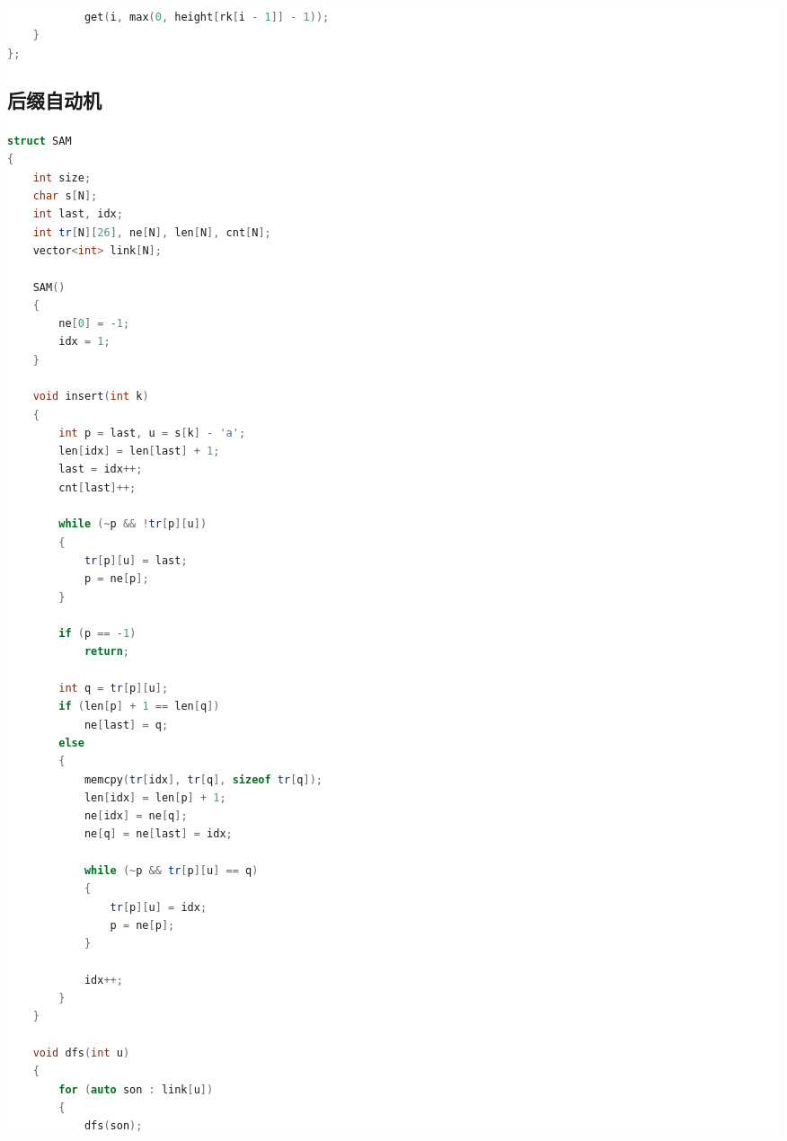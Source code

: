 ```cpp
            get(i, max(0, height[rk[i - 1]] - 1));
    }
};
```

## 后缀自动机
```cpp
struct SAM
{
    int size;
    char s[N];
    int last, idx;
    int tr[N][26], ne[N], len[N], cnt[N];
    vector<int> link[N];

    SAM()
    {
        ne[0] = -1;
        idx = 1;
    }

    void insert(int k)
    {
        int p = last, u = s[k] - 'a';
        len[idx] = len[last] + 1;
        last = idx++;
        cnt[last]++;

        while (~p && !tr[p][u])
        {
            tr[p][u] = last;
            p = ne[p];
        }

        if (p == -1)
            return;

        int q = tr[p][u];
        if (len[p] + 1 == len[q])
            ne[last] = q;
        else
        {
            memcpy(tr[idx], tr[q], sizeof tr[q]);
            len[idx] = len[p] + 1;
            ne[idx] = ne[q];
            ne[q] = ne[last] = idx;

            while (~p && tr[p][u] == q)
            {
                tr[p][u] = idx;
                p = ne[p];
            }

            idx++;
        }
    }

    void dfs(int u)
    {
        for (auto son : link[u])
        {
            dfs(son);
```